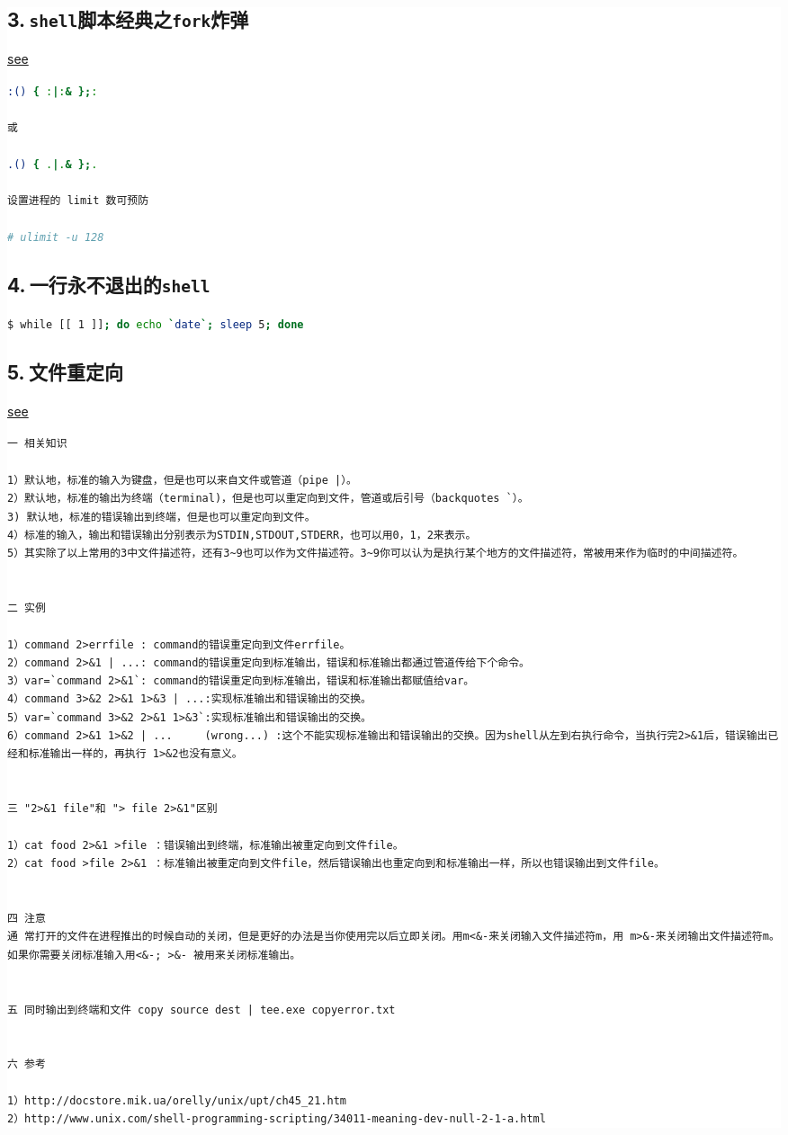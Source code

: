 ## 3. `shell`脚本经典之`fork`炸弹

[see](http://www.ha97.com/2618.html)

```sh
:() { :|:& };:

或

.() { .|.& };.

设置进程的 limit 数可预防

# ulimit -u 128
```

## 4. 一行永不退出的`shell`

```sh
$ while [[ 1 ]]; do echo `date`; sleep 5; done
```

## 5. 文件重定向
[see](http://www.cnblogs.com/yangyongzhi/p/3364939.html)

```
一 相关知识

1）默认地，标准的输入为键盘，但是也可以来自文件或管道（pipe |）。
2）默认地，标准的输出为终端（terminal)，但是也可以重定向到文件，管道或后引号（backquotes `）。
3) 默认地，标准的错误输出到终端，但是也可以重定向到文件。
4）标准的输入，输出和错误输出分别表示为STDIN,STDOUT,STDERR，也可以用0，1，2来表示。
5）其实除了以上常用的3中文件描述符，还有3~9也可以作为文件描述符。3~9你可以认为是执行某个地方的文件描述符，常被用来作为临时的中间描述符。


二 实例

1）command 2>errfile : command的错误重定向到文件errfile。
2）command 2>&1 | ...: command的错误重定向到标准输出，错误和标准输出都通过管道传给下个命令。
3）var=`command 2>&1`: command的错误重定向到标准输出，错误和标准输出都赋值给var。
4）command 3>&2 2>&1 1>&3 | ...:实现标准输出和错误输出的交换。
5）var=`command 3>&2 2>&1 1>&3`:实现标准输出和错误输出的交换。
6）command 2>&1 1>&2 | ...     (wrong...) :这个不能实现标准输出和错误输出的交换。因为shell从左到右执行命令，当执行完2>&1后，错误输出已经和标准输出一样的，再执行 1>&2也没有意义。


三 "2>&1 file"和 "> file 2>&1"区别

1）cat food 2>&1 >file ：错误输出到终端，标准输出被重定向到文件file。
2）cat food >file 2>&1 ：标准输出被重定向到文件file，然后错误输出也重定向到和标准输出一样，所以也错误输出到文件file。


四 注意
通 常打开的文件在进程推出的时候自动的关闭，但是更好的办法是当你使用完以后立即关闭。用m<&-来关闭输入文件描述符m，用 m>&-来关闭输出文件描述符m。如果你需要关闭标准输入用<&-; >&- 被用来关闭标准输出。


五 同时输出到终端和文件 copy source dest | tee.exe copyerror.txt


六 参考

1）http://docstore.mik.ua/orelly/unix/upt/ch45_21.htm
2）http://www.unix.com/shell-programming-scripting/34011-meaning-dev-null-2-1-a.html
```